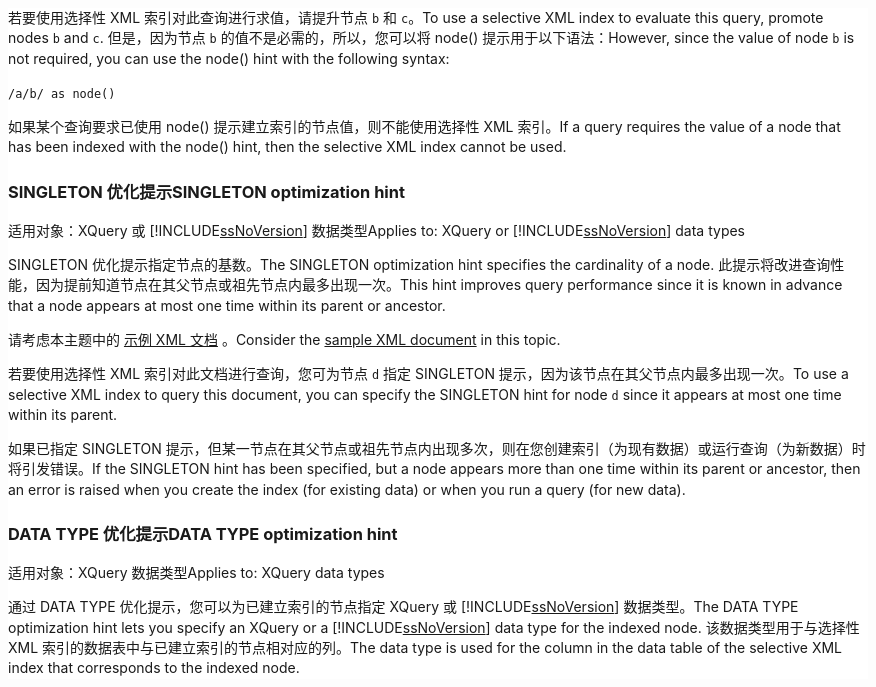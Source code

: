  <span data-ttu-id="ae9d3-314">若要使用选择性 XML 索引对此查询进行求值，请提升节点 `b` 和 `c`。</span><span class="sxs-lookup"><span data-stu-id="ae9d3-314">To use a selective XML index to evaluate this query, promote nodes `b` and `c`.</span></span> <span data-ttu-id="ae9d3-315">但是，因为节点 `b` 的值不是必需的，所以，您可以将 node() 提示用于以下语法：</span><span class="sxs-lookup"><span data-stu-id="ae9d3-315">However, since the value of node `b` is not required, you can use the node() hint with the following syntax:</span></span>  
  
 `/a/b/ as node()`  
  
 <span data-ttu-id="ae9d3-316">如果某个查询要求已使用 node() 提示建立索引的节点值，则不能使用选择性 XML 索引。</span><span class="sxs-lookup"><span data-stu-id="ae9d3-316">If a query requires the value of a node that has been indexed with the node() hint, then the selective XML index cannot be used.</span></span>  
  
### <a name="singleton-optimization-hint"></a><span data-ttu-id="ae9d3-317">SINGLETON 优化提示</span><span class="sxs-lookup"><span data-stu-id="ae9d3-317">SINGLETON optimization hint</span></span>  
 <span data-ttu-id="ae9d3-318">适用对象：XQuery 或 [!INCLUDE[ssNoVersion](../../includes/ssnoversion-md.md)] 数据类型</span><span class="sxs-lookup"><span data-stu-id="ae9d3-318">Applies to: XQuery or [!INCLUDE[ssNoVersion](../../includes/ssnoversion-md.md)] data types</span></span>  
  
 <span data-ttu-id="ae9d3-319">SINGLETON 优化提示指定节点的基数。</span><span class="sxs-lookup"><span data-stu-id="ae9d3-319">The SINGLETON optimization hint specifies the cardinality of a node.</span></span> <span data-ttu-id="ae9d3-320">此提示将改进查询性能，因为提前知道节点在其父节点或祖先节点内最多出现一次。</span><span class="sxs-lookup"><span data-stu-id="ae9d3-320">This hint improves query performance since it is known in advance that a node appears at most one time within its parent or ancestor.</span></span>  
  
 <span data-ttu-id="ae9d3-321">请考虑本主题中的 [示例 XML 文档](#sample) 。</span><span class="sxs-lookup"><span data-stu-id="ae9d3-321">Consider the [sample XML document](#sample) in this topic.</span></span>  
  
 <span data-ttu-id="ae9d3-322">若要使用选择性 XML 索引对此文档进行查询，您可为节点 `d` 指定 SINGLETON 提示，因为该节点在其父节点内最多出现一次。</span><span class="sxs-lookup"><span data-stu-id="ae9d3-322">To use a selective XML index to query this document, you can specify the SINGLETON hint for node `d` since it appears at most one time within its parent.</span></span>  
  
 <span data-ttu-id="ae9d3-323">如果已指定 SINGLETON 提示，但某一节点在其父节点或祖先节点内出现多次，则在您创建索引（为现有数据）或运行查询（为新数据）时将引发错误。</span><span class="sxs-lookup"><span data-stu-id="ae9d3-323">If the SINGLETON hint has been specified, but a node appears more than one time within its parent or ancestor, then an error is raised when you create the index (for existing data) or when you run a query (for new data).</span></span>  
  
### <a name="data-type-optimization-hint"></a><span data-ttu-id="ae9d3-324">DATA TYPE 优化提示</span><span class="sxs-lookup"><span data-stu-id="ae9d3-324">DATA TYPE optimization hint</span></span>  
 <span data-ttu-id="ae9d3-325">适用对象：XQuery 数据类型</span><span class="sxs-lookup"><span data-stu-id="ae9d3-325">Applies to: XQuery data types</span></span>  
  
 <span data-ttu-id="ae9d3-326">通过 DATA TYPE 优化提示，您可以为已建立索引的节点指定 XQuery 或 [!INCLUDE[ssNoVersion](../../includes/ssnoversion-md.md)] 数据类型。</span><span class="sxs-lookup"><span data-stu-id="ae9d3-326">The DATA TYPE optimization hint lets you specify an XQuery or a [!INCLUDE[ssNoVersion](../../includes/ssnoversion-md.md)] data type for the indexed node.</span></span> <span data-ttu-id="ae9d3-327">该数据类型用于与选择性 XML 索引的数据表中与已建立索引的节点相对应的列。</span><span class="sxs-lookup"><span data-stu-id="ae9d3-327">The data type is used for the column in the data table of the selective XML index that corresponds to the indexed node.</span></span>  
  